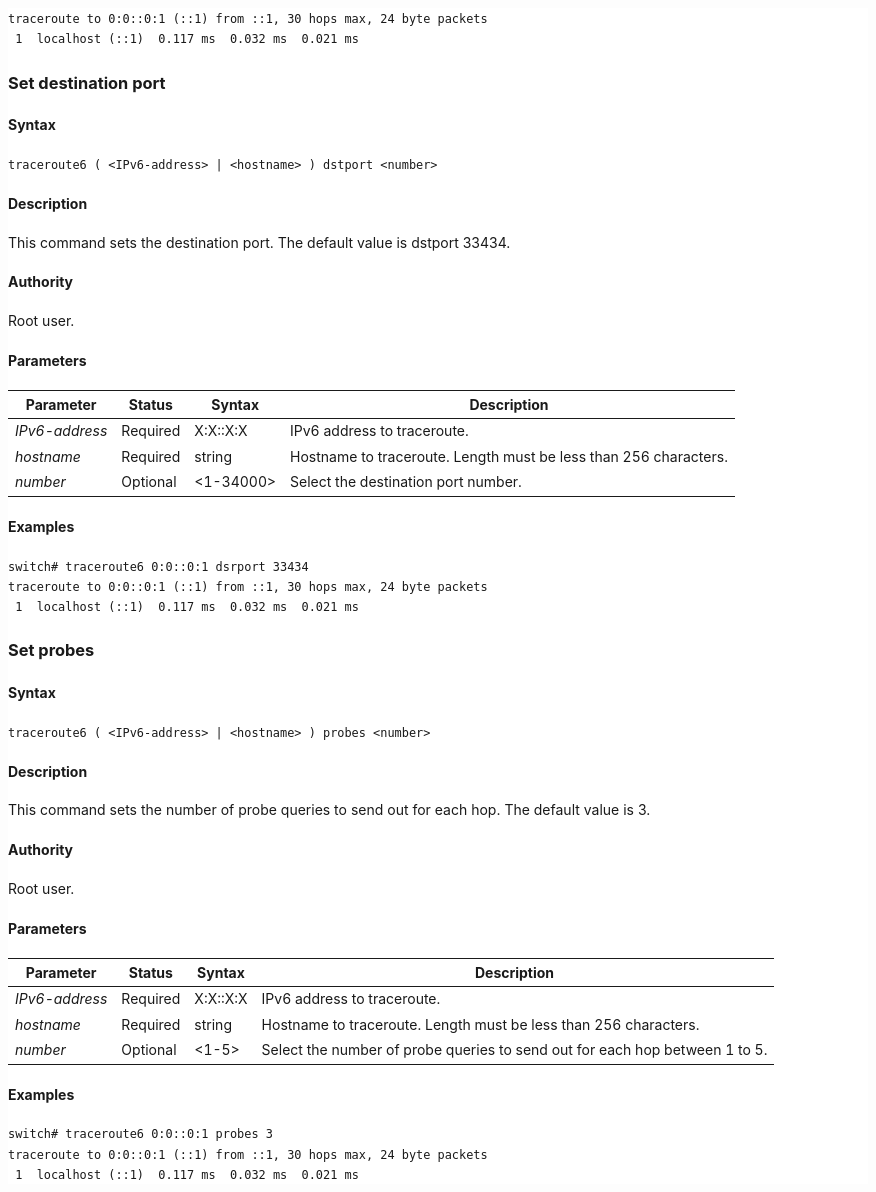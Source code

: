 ```
traceroute to 0:0::0:1 (::1) from ::1, 30 hops max, 24 byte packets
 1  localhost (::1)  0.117 ms  0.032 ms  0.021 ms
```

### Set destination port
#### Syntax
`traceroute6 ( <IPv6-address> | <hostname> ) dstport <number>`
#### Description
This command sets the destination port. The default value is dstport 33434.
#### Authority
Root user.
#### Parameters
| Parameter | Status  | Syntax | Description |
|-----------|---------|--------|-------------|
|*IPv6-address*|Required|X:X::X:X| IPv6 address to traceroute.|
| *hostname*|Required | string | Hostname to traceroute. Length must be less than 256 characters.|
| *number* |Optional |<1-34000>| Select the destination port number.|
#### Examples
```
switch# traceroute6 0:0::0:1 dsrport 33434
traceroute to 0:0::0:1 (::1) from ::1, 30 hops max, 24 byte packets
 1  localhost (::1)  0.117 ms  0.032 ms  0.021 ms
```

### Set probes
#### Syntax
`traceroute6 ( <IPv6-address> | <hostname> ) probes <number>`
#### Description
This command sets the number of probe queries to send out for each hop. The default value is 3.
#### Authority
Root user.
#### Parameters
| Parameter | Status  | Syntax | Description |
|-----------|---------|--------|-------------|
|*IPv6-address*|Required|X:X::X:X| IPv6 address to traceroute.|
| *hostname*|Required | string | Hostname to traceroute. Length must be less than 256 characters.|
| *number*  |Optional | <1-5>  | Select the number of probe queries to send out for each hop between 1 to 5.|
#### Examples
```
switch# traceroute6 0:0::0:1 probes 3
traceroute to 0:0::0:1 (::1) from ::1, 30 hops max, 24 byte packets
 1  localhost (::1)  0.117 ms  0.032 ms  0.021 ms
```
